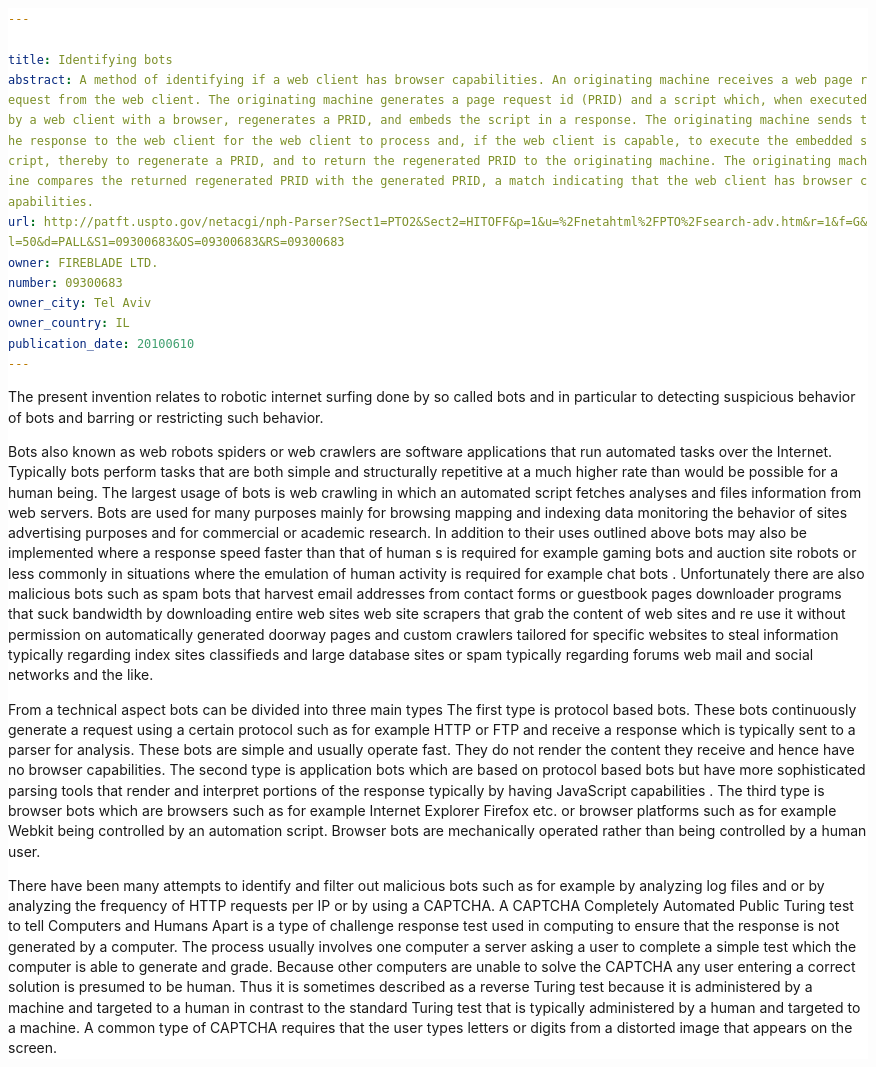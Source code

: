 ```yaml
---

title: Identifying bots
abstract: A method of identifying if a web client has browser capabilities. An originating machine receives a web page request from the web client. The originating machine generates a page request id (PRID) and a script which, when executed by a web client with a browser, regenerates a PRID, and embeds the script in a response. The originating machine sends the response to the web client for the web client to process and, if the web client is capable, to execute the embedded script, thereby to regenerate a PRID, and to return the regenerated PRID to the originating machine. The originating machine compares the returned regenerated PRID with the generated PRID, a match indicating that the web client has browser capabilities.
url: http://patft.uspto.gov/netacgi/nph-Parser?Sect1=PTO2&Sect2=HITOFF&p=1&u=%2Fnetahtml%2FPTO%2Fsearch-adv.htm&r=1&f=G&l=50&d=PALL&S1=09300683&OS=09300683&RS=09300683
owner: FIREBLADE LTD.
number: 09300683
owner_city: Tel Aviv
owner_country: IL
publication_date: 20100610
---
```

The present invention relates to robotic internet surfing done by so called bots and in particular to detecting suspicious behavior of bots and barring or restricting such behavior.

Bots also known as web robots spiders or web crawlers are software applications that run automated tasks over the Internet. Typically bots perform tasks that are both simple and structurally repetitive at a much higher rate than would be possible for a human being. The largest usage of bots is web crawling in which an automated script fetches analyses and files information from web servers. Bots are used for many purposes mainly for browsing mapping and indexing data monitoring the behavior of sites advertising purposes and for commercial or academic research. In addition to their uses outlined above bots may also be implemented where a response speed faster than that of human s is required for example gaming bots and auction site robots or less commonly in situations where the emulation of human activity is required for example chat bots . Unfortunately there are also malicious bots such as spam bots that harvest email addresses from contact forms or guestbook pages downloader programs that suck bandwidth by downloading entire web sites web site scrapers that grab the content of web sites and re use it without permission on automatically generated doorway pages and custom crawlers tailored for specific websites to steal information typically regarding index sites classifieds and large database sites or spam typically regarding forums web mail and social networks and the like.

From a technical aspect bots can be divided into three main types The first type is protocol based bots. These bots continuously generate a request using a certain protocol such as for example HTTP or FTP and receive a response which is typically sent to a parser for analysis. These bots are simple and usually operate fast. They do not render the content they receive and hence have no browser capabilities. The second type is application bots which are based on protocol based bots but have more sophisticated parsing tools that render and interpret portions of the response typically by having JavaScript capabilities . The third type is browser bots which are browsers such as for example Internet Explorer Firefox etc. or browser platforms such as for example Webkit being controlled by an automation script. Browser bots are mechanically operated rather than being controlled by a human user.

There have been many attempts to identify and filter out malicious bots such as for example by analyzing log files and or by analyzing the frequency of HTTP requests per IP or by using a CAPTCHA. A CAPTCHA Completely Automated Public Turing test to tell Computers and Humans Apart is a type of challenge response test used in computing to ensure that the response is not generated by a computer. The process usually involves one computer a server asking a user to complete a simple test which the computer is able to generate and grade. Because other computers are unable to solve the CAPTCHA any user entering a correct solution is presumed to be human. Thus it is sometimes described as a reverse Turing test because it is administered by a machine and targeted to a human in contrast to the standard Turing test that is typically administered by a human and targeted to a machine. A common type of CAPTCHA requires that the user types letters or digits from a distorted image that appears on the screen.
